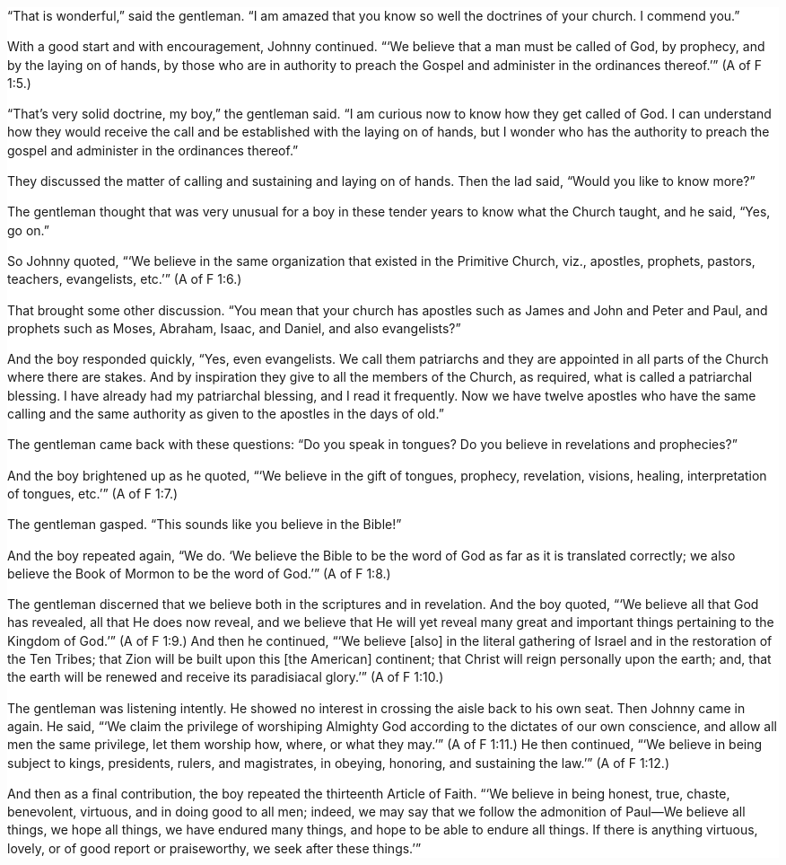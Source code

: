 “That is wonderful,” said the gentleman. “I am amazed that you know so well the doctrines of your church. I commend you.”

With a good start and with encouragement, Johnny continued. “‘We believe that a man must be called of God, by prophecy, and by the laying on of hands, by those who are in authority to preach the Gospel and administer in the ordinances thereof.’” (A of F 1:5.)

“That’s very solid doctrine, my boy,” the gentleman said. “I am curious now to know how they get called of God. I can understand how they would receive the call and be established with the laying on of hands, but I wonder who has the authority to preach the gospel and administer in the ordinances thereof.”

They discussed the matter of calling and sustaining and laying on of hands. Then the lad said, “Would you like to know more?”

The gentleman thought that was very unusual for a boy in these tender years to know what the Church taught, and he said, “Yes, go on.”

So Johnny quoted, “‘We believe in the same organization that existed in the Primitive Church, viz., apostles, prophets, pastors, teachers, evangelists, etc.’” (A of F 1:6.)

That brought some other discussion. “You mean that your church has apostles such as James and John and Peter and Paul, and prophets such as Moses, Abraham, Isaac, and Daniel, and also evangelists?”

And the boy responded quickly, “Yes, even evangelists. We call them patriarchs and they are appointed in all parts of the Church where there are stakes. And by inspiration they give to all the members of the Church, as required, what is called a patriarchal blessing. I have already had my patriarchal blessing, and I read it frequently. Now we have twelve apostles who have the same calling and the same authority as given to the apostles in the days of old.”

The gentleman came back with these questions: “Do you speak in tongues? Do you believe in revelations and prophecies?”

And the boy brightened up as he quoted, “‘We believe in the gift of tongues, prophecy, revelation, visions, healing, interpretation of tongues, etc.’” (A of F 1:7.)

The gentleman gasped. “This sounds like you believe in the Bible!”

And the boy repeated again, “We do. ‘We believe the Bible to be the word of God as far as it is translated correctly; we also believe the Book of Mormon to be the word of God.’” (A of F 1:8.)

The gentleman discerned that we believe both in the scriptures and in revelation. And the boy quoted, “‘We believe all that God has revealed, all that He does now reveal, and we believe that He will yet reveal many great and important things pertaining to the Kingdom of God.’” (A of F 1:9.) And then he continued, “‘We believe [also] in the literal gathering of Israel and in the restoration of the Ten Tribes; that Zion will be built upon this [the American] continent; that Christ will reign personally upon the earth; and, that the earth will be renewed and receive its paradisiacal glory.’” (A of F 1:10.)

The gentleman was listening intently. He showed no interest in crossing the aisle back to his own seat. Then Johnny came in again. He said, “‘We claim the privilege of worshiping Almighty God according to the dictates of our own conscience, and allow all men the same privilege, let them worship how, where, or what they may.’” (A of F 1:11.) He then continued, “‘We believe in being subject to kings, presidents, rulers, and magistrates, in obeying, honoring, and sustaining the law.’” (A of F 1:12.)

And then as a final contribution, the boy repeated the thirteenth Article of Faith. “‘We believe in being honest, true, chaste, benevolent, virtuous, and in doing good to all men; indeed, we may say that we follow the admonition of Paul—We believe all things, we hope all things, we have endured many things, and hope to be able to endure all things. If there is anything virtuous, lovely, or of good report or praiseworthy, we seek after these things.’”
